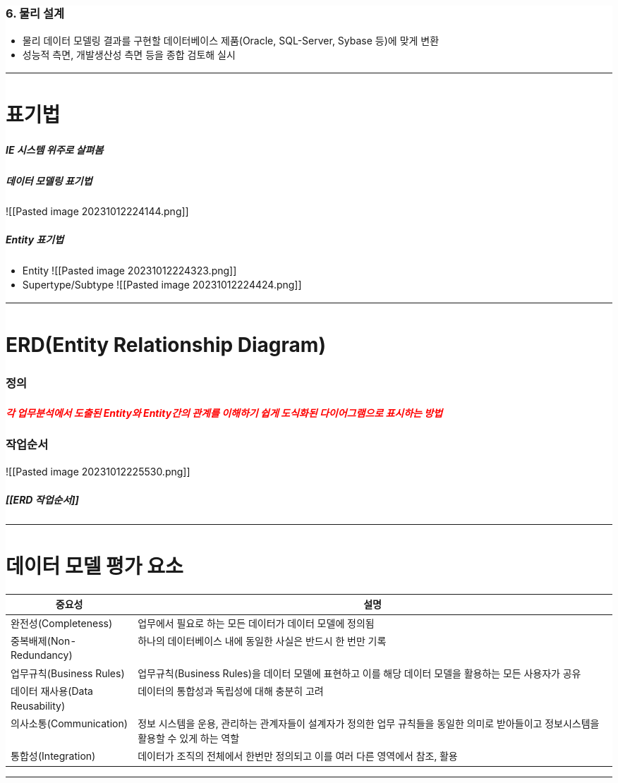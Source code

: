 ### 6. 물리 설계
- 물리 데이터 모델링 결과를 구현할 데이터베이스 제품(Oracle, SQL-Server, Sybase 등)에 맞게 변환
- 성능적 측면, 개발생산성 측면 등을 종합 검토해 실시

---

# 표기법

##### IE 시스템 위주로 살펴봄

##### 데이터 모델링 표기법
![[Pasted image 20231012224144.png]]

##### Entity 표기법
- Entity
![[Pasted image 20231012224323.png]]
- Supertype/Subtype
![[Pasted image 20231012224424.png]]

---
# ERD(Entity Relationship Diagram)

### 정의
##### <font color="#ff0000">각 업무분석에서 도출된 Entity와 Entity간의 관계를 이해하기 쉽게 도식화된 다이어그램으로 표시하는 방법</font>
### 작업순서

![[Pasted image 20231012225530.png]]
##### [[ERD 작업순서]]

---

# 데이터 모델 평가 요소

|<center>중요성</center>|<center>설명</center>|
|----|----|
|완전성(Completeness)|업무에서 필요로 하는 모든 데이터가 데이터 모델에 정의됨|
|중복배제(Non-Redundancy)|하나의 데이터베이스 내에 동일한 사실은 반드시 한 번만 기록|
|업무규칙(Business Rules)|업무규칙(Business Rules)을 데이터 모델에 표현하고 이를 해당 데이터 모델을 활용하는 모든 사용자가 공유|
|데이터 재사용(Data Reusability)|데이터의 통합성과 독립성에 대해 충분히 고려|
|의사소통(Communication)|정보 시스템을 운용, 관리하는 관계자들이 설계자가 정의한 업무 규칙들을 동일한 의미로 받아들이고 정보시스템을 활용할 수 있게 하는 역할|
|통합성(Integration)|데이터가 조직의 전체에서 한번만 정의되고 이를 여러 다른 영역에서 참조, 활용|

---